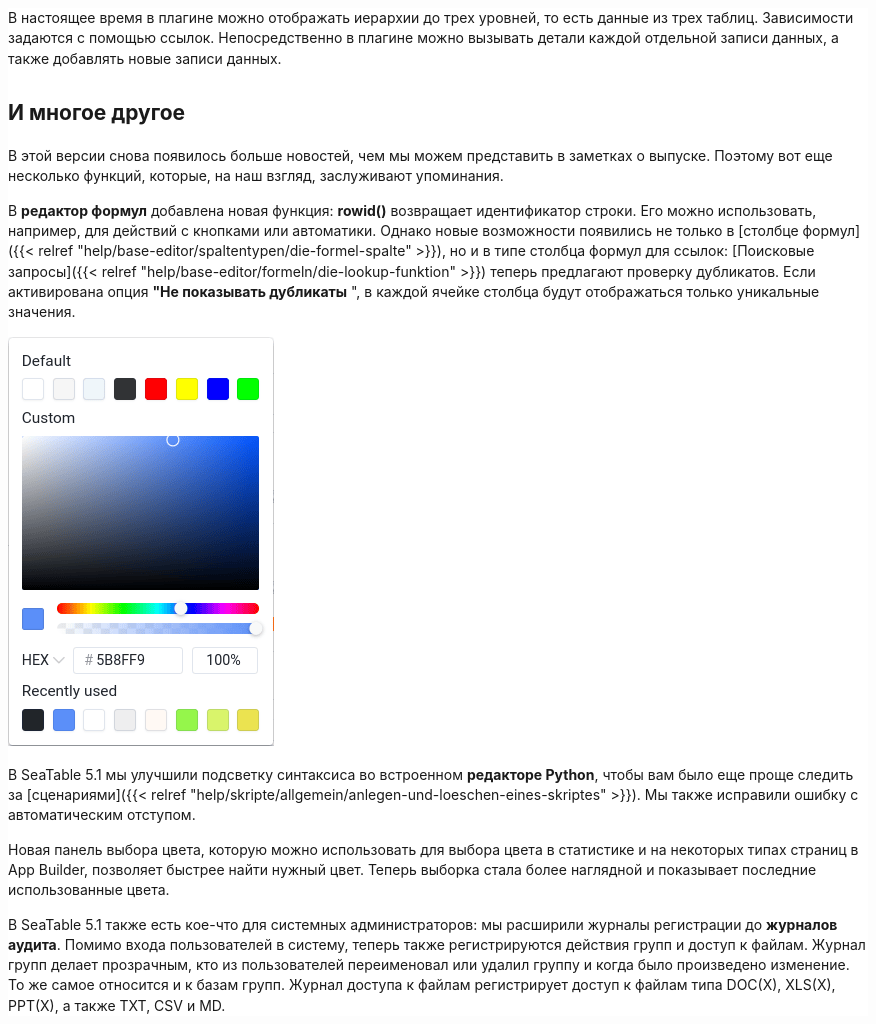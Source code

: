 В настоящее время в плагине можно отображать иерархии до трех уровней, то есть данные из трех таблиц. Зависимости задаются с помощью ссылок. Непосредственно в плагине можно вызывать детали каждой отдельной записи данных, а также добавлять новые записи данных.

## И многое другое

В этой версии снова появилось больше новостей, чем мы можем представить в заметках о выпуске. Поэтому вот еще несколько функций, которые, на наш взгляд, заслуживают упоминания.

В **редактор формул** добавлена новая функция: **rowid()** возвращает идентификатор строки. Его можно использовать, например, для действий с кнопками или автоматики. Однако новые возможности появились не только в [столбце формул]({{< relref "help/base-editor/spaltentypen/die-formel-spalte" >}}), но и в типе столбца формул для ссылок: [Поисковые запросы]({{< relref "help/base-editor/formeln/die-lookup-funktion" >}}) теперь предлагают проверку дубликатов. Если активирована опция **"Не показывать дубликаты** ", в каждой ячейке столбца будут отображаться только уникальные значения.

![В SeaTable 5.1 появилась функция выбора цвета](ColorPicker.png)

В SeaTable 5.1 мы улучшили подсветку синтаксиса во встроенном **редакторе Python**, чтобы вам было еще проще следить за [сценариями]({{< relref "help/skripte/allgemein/anlegen-und-loeschen-eines-skriptes" >}}). Мы также исправили ошибку с автоматическим отступом.

Новая панель выбора цвета, которую можно использовать для выбора цвета в статистике и на некоторых типах страниц в App Builder, позволяет быстрее найти нужный цвет. Теперь выборка стала более наглядной и показывает последние использованные цвета.

В SeaTable 5.1 также есть кое-что для системных администраторов: мы расширили журналы регистрации до **журналов аудита**. Помимо входа пользователей в систему, теперь также регистрируются действия групп и доступ к файлам. Журнал групп делает прозрачным, кто из пользователей переименовал или удалил группу и когда было произведено изменение. То же самое относится и к базам групп. Журнал доступа к файлам регистрирует доступ к файлам типа DOC(X), XLS(X), PPT(X), а также TXT, CSV и MD.

